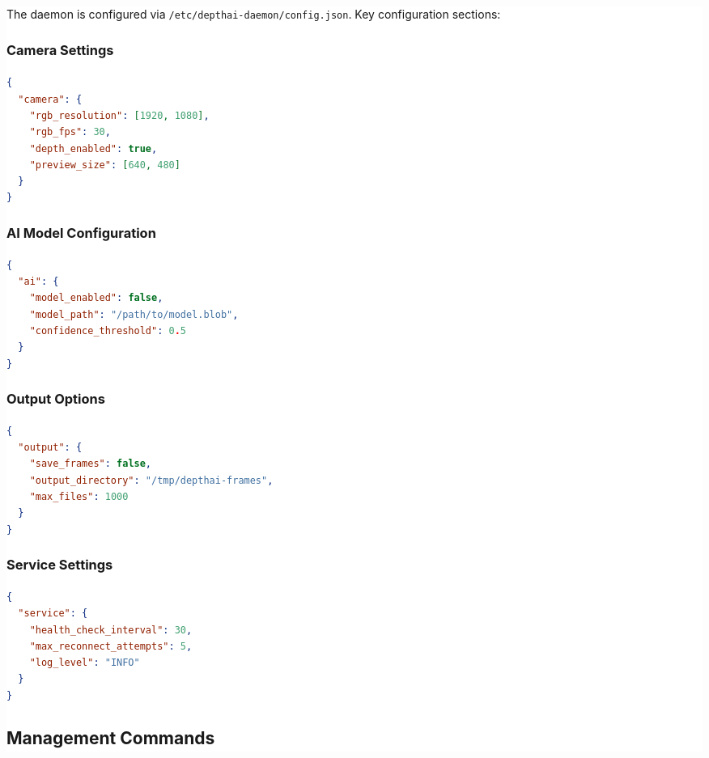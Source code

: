 The daemon is configured via `/etc/depthai-daemon/config.json`. Key configuration sections:

### Camera Settings

```json
{
  "camera": {
    "rgb_resolution": [1920, 1080],
    "rgb_fps": 30,
    "depth_enabled": true,
    "preview_size": [640, 480]
  }
}
```

### AI Model Configuration

```json
{
  "ai": {
    "model_enabled": false,
    "model_path": "/path/to/model.blob",
    "confidence_threshold": 0.5
  }
}
```

### Output Options

```json
{
  "output": {
    "save_frames": false,
    "output_directory": "/tmp/depthai-frames",
    "max_files": 1000
  }
}
```

### Service Settings

```json
{
  "service": {
    "health_check_interval": 30,
    "max_reconnect_attempts": 5,
    "log_level": "INFO"
  }
}
```

## Management Commands
